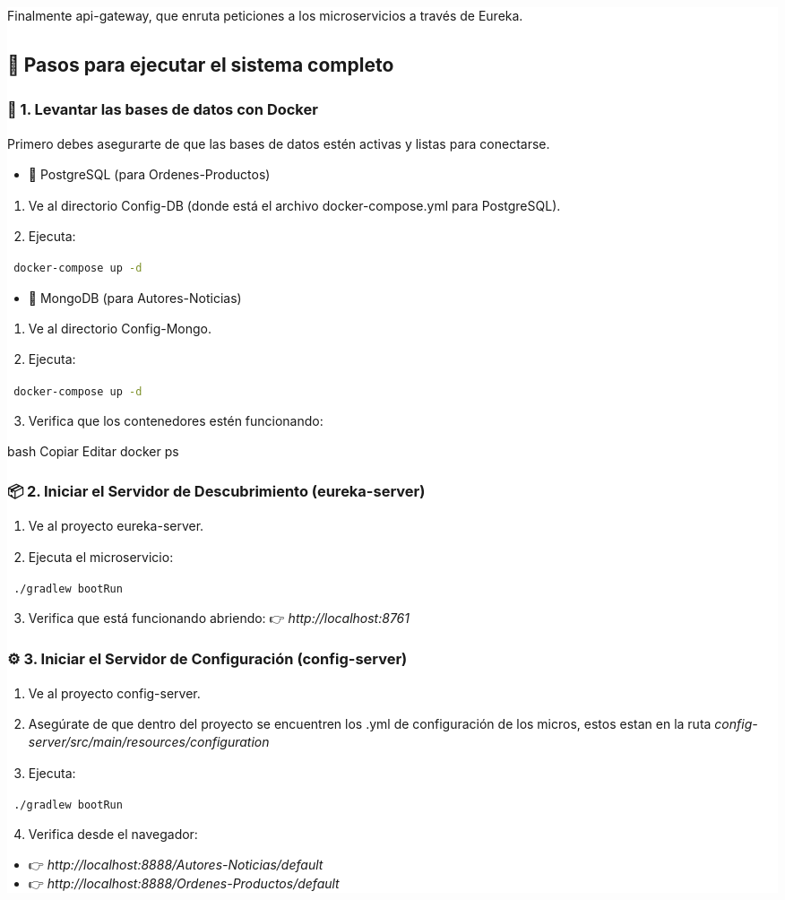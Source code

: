 Finalmente api-gateway, que enruta peticiones a los microservicios a través de Eureka.

## 🚀 Pasos para ejecutar el sistema completo

### 🧱 1. Levantar las bases de datos con Docker
Primero debes asegurarte de que las bases de datos estén activas y listas para conectarse.

- 🔹 PostgreSQL (para Ordenes-Productos)
1. Ve al directorio Config-DB (donde está el archivo docker-compose.yml para PostgreSQL).

2. Ejecuta:

```bash
 docker-compose up -d
```

- 🔹 MongoDB (para Autores-Noticias)
1. Ve al directorio Config-Mongo.

2. Ejecuta:

```bash
 docker-compose up -d
```

3. Verifica que los contenedores estén funcionando:

bash
Copiar
Editar
docker ps

### 📦 2. Iniciar el Servidor de Descubrimiento (eureka-server)
1. Ve al proyecto eureka-server.

2. Ejecuta el microservicio:

```bash
 ./gradlew bootRun
```

3. Verifica que está funcionando abriendo:
👉 _http://localhost:8761_

### ⚙️ 3. Iniciar el Servidor de Configuración (config-server)
1. Ve al proyecto config-server.

2. Asegúrate de que dentro del proyecto se encuentren los .yml de configuración de los micros, estos estan en la ruta _config-server/src/main/resources/configuration_

3. Ejecuta:
```bash
 ./gradlew bootRun
```

4. Verifica desde el navegador:
- 👉 _http://localhost:8888/Autores-Noticias/default_
- 👉 _http://localhost:8888/Ordenes-Productos/default_
